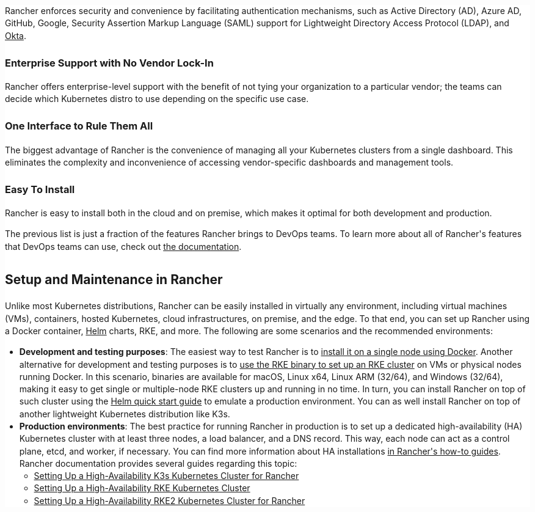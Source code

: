Rancher enforces security and convenience by facilitating authentication mechanisms, such as Active Directory (AD), Azure AD, GitHub, Google, Security Assertion Markup Language (SAML) support for Lightweight Directory Access Protocol (LDAP), and [Okta](https://www.okta.com/).

### Enterprise Support with No Vendor Lock-In

Rancher offers enterprise-level support with the benefit of not tying your organization to a particular vendor; the teams can decide which Kubernetes distro to use depending on the specific use case.

### One Interface to Rule Them All

The biggest advantage of Rancher is the convenience of managing all your Kubernetes clusters from a single dashboard. This eliminates the complexity and inconvenience of accessing vendor-specific dashboards and management tools.

### Easy To Install

Rancher is easy to install both in the cloud and on premise, which makes it optimal for both development and production.

The previous list is just a fraction of the features Rancher brings to DevOps teams. To learn more about all of Rancher's features that DevOps teams can use, check out [the documentation](https://docs.ranchermanager.rancher.io/getting-started/introduction/overview).

## Setup and Maintenance in Rancher

Unlike most Kubernetes distributions, Rancher can be easily installed in virtually any environment, including virtual machines (VMs), containers, hosted Kubernetes, cloud infrastructures, on premise, and the edge. To that end, you can set up Rancher using a Docker container, [Helm](https://helm.sh/) charts, RKE, and more. The following are some scenarios and the recommended environments:

* **Development and testing purposes**: The easiest way to test Rancher is to [install it on a single node using Docker](https://docs.ranchermanager.rancher.io/pages-for-subheaders/rancher-on-a-single-node-with-docker). Another alternative for development and testing purposes is to [use the RKE binary to set up an RKE cluster](https://rancher.com/docs/rke/latest/en/installation/) on VMs or physical nodes running Docker. In this scenario, binaries are available for macOS, Linux x64, Linux ARM (32/64), and Windows (32/64), making it easy to get single or multiple-node RKE clusters up and running in no time. In turn, you can install Rancher on top of such cluster using the [Helm quick start guide](https://docs.ranchermanager.rancher.io/getting-started/quick-start-guides/deploy-rancher-manager/helm-cli) to emulate a production environment. You can as well install Rancher on top of another lightweight Kubernetes distribution like K3s.
* **Production environments**: The best practice for running Rancher in production is to set up a dedicated high-availability (HA) Kubernetes cluster with at least three nodes, a load balancer, and a DNS record. This way, each node can act as a control plane, etcd, and worker, if necessary. You can find more information about HA installations [in Rancher's how-to guides](https://docs.ranchermanager.rancher.io/how-to-guides/new-user-guides/kubernetes-cluster-setup/high-availability-installs). Rancher documentation provides several guides regarding this topic:
  * [Setting Up a High-Availability K3s Kubernetes Cluster for Rancher](https://docs.ranchermanager.rancher.io/how-to-guides/new-user-guides/kubernetes-cluster-setup/k3s-for-rancher)
  * [Setting Up a High-Availability RKE Kubernetes Cluster](https://docs.ranchermanager.rancher.io/how-to-guides/new-user-guides/kubernetes-cluster-setup/rke1-for-rancher)
  * [Setting Up a High-Availability RKE2 Kubernetes Cluster for Rancher](https://docs.ranchermanager.rancher.io/how-to-guides/new-user-guides/kubernetes-cluster-setup/rke2-for-rancher)
